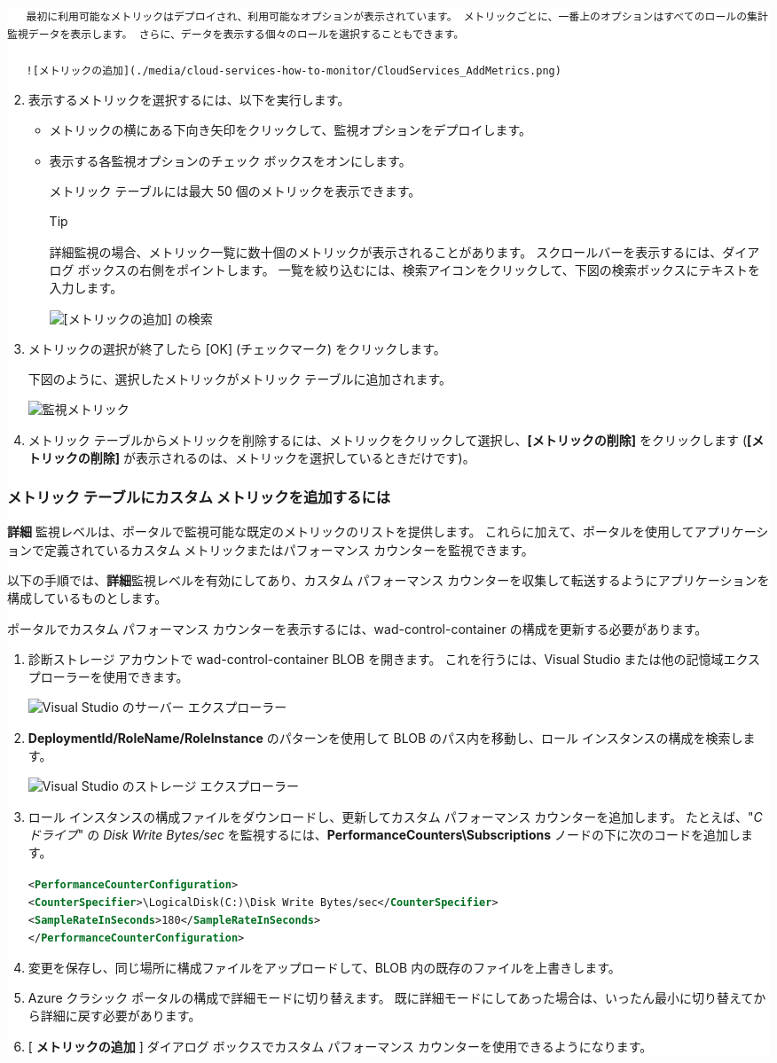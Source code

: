        最初に利用可能なメトリックはデプロイされ、利用可能なオプションが表示されています。 メトリックごとに、一番上のオプションはすべてのロールの集計監視データを表示します。 さらに、データを表示する個々のロールを選択することもできます。
      
       ![メトリックの追加](./media/cloud-services-how-to-monitor/CloudServices_AddMetrics.png)
   2. 表示するメトリックを選択するには、以下を実行します。
      
      * メトリックの横にある下向き矢印をクリックして、監視オプションをデプロイします。
      * 表示する各監視オプションのチェック ボックスをオンにします。
        
        メトリック テーブルには最大 50 個のメトリックを表示できます。
        
        > [!TIP]
        > 詳細監視の場合、メトリック一覧に数十個のメトリックが表示されることがあります。 スクロールバーを表示するには、ダイアログ ボックスの右側をポイントします。 一覧を絞り込むには、検索アイコンをクリックして、下図の検索ボックスにテキストを入力します。
        > 
        > 
        
        ![[メトリックの追加] の検索](./media/cloud-services-how-to-monitor/CloudServices_AddMetrics_Search.png)
3. メトリックの選択が終了したら [OK] (チェックマーク) をクリックします。
   
    下図のように、選択したメトリックがメトリック テーブルに追加されます。
   
    ![監視メトリック](./media/cloud-services-how-to-monitor/CloudServices_Monitor_UpdatedMetrics.png)
4. メトリック テーブルからメトリックを削除するには、メトリックをクリックして選択し、**[メトリックの削除]** をクリックします  (**[メトリックの削除]** が表示されるのは、メトリックを選択しているときだけです)。

### <a name="to-add-custom-metrics-to-the-metrics-table"></a>メトリック テーブルにカスタム メトリックを追加するには
**詳細** 監視レベルは、ポータルで監視可能な既定のメトリックのリストを提供します。 これらに加えて、ポータルを使用してアプリケーションで定義されているカスタム メトリックまたはパフォーマンス カウンターを監視できます。

以下の手順では、**詳細**監視レベルを有効にしてあり、カスタム パフォーマンス カウンターを収集して転送するようにアプリケーションを構成しているものとします。 

ポータルでカスタム パフォーマンス カウンターを表示するには、wad-control-container の構成を更新する必要があります。

1. 診断ストレージ アカウントで wad-control-container BLOB を開きます。 これを行うには、Visual Studio または他の記憶域エクスプローラーを使用できます。
   
    ![Visual Studio のサーバー エクスプローラー](./media/cloud-services-how-to-monitor/CloudServices_Monitor_VisualStudioBlobExplorer.png)
2. **DeploymentId/RoleName/RoleInstance** のパターンを使用して BLOB のパス内を移動し、ロール インスタンスの構成を検索します。 
   
    ![Visual Studio のストレージ エクスプローラー](./media/cloud-services-how-to-monitor/CloudServices_Monitor_VisualStudioStorage.png)
3. ロール インスタンスの構成ファイルをダウンロードし、更新してカスタム パフォーマンス カウンターを追加します。 たとえば、"*C ドライブ*" の *Disk Write Bytes/sec* を監視するには、**PerformanceCounters\Subscriptions** ノードの下に次のコードを追加します。
   
    ```xml
    <PerformanceCounterConfiguration>
    <CounterSpecifier>\LogicalDisk(C:)\Disk Write Bytes/sec</CounterSpecifier>
    <SampleRateInSeconds>180</SampleRateInSeconds>
    </PerformanceCounterConfiguration>
    ```
4. 変更を保存し、同じ場所に構成ファイルをアップロードして、BLOB 内の既存のファイルを上書きします。
5. Azure クラシック ポータルの構成で詳細モードに切り替えます。 既に詳細モードにしてあった場合は、いったん最小に切り替えてから詳細に戻す必要があります。
6. [ **メトリックの追加** ] ダイアログ ボックスでカスタム パフォーマンス カウンターを使用できるようになります。 
